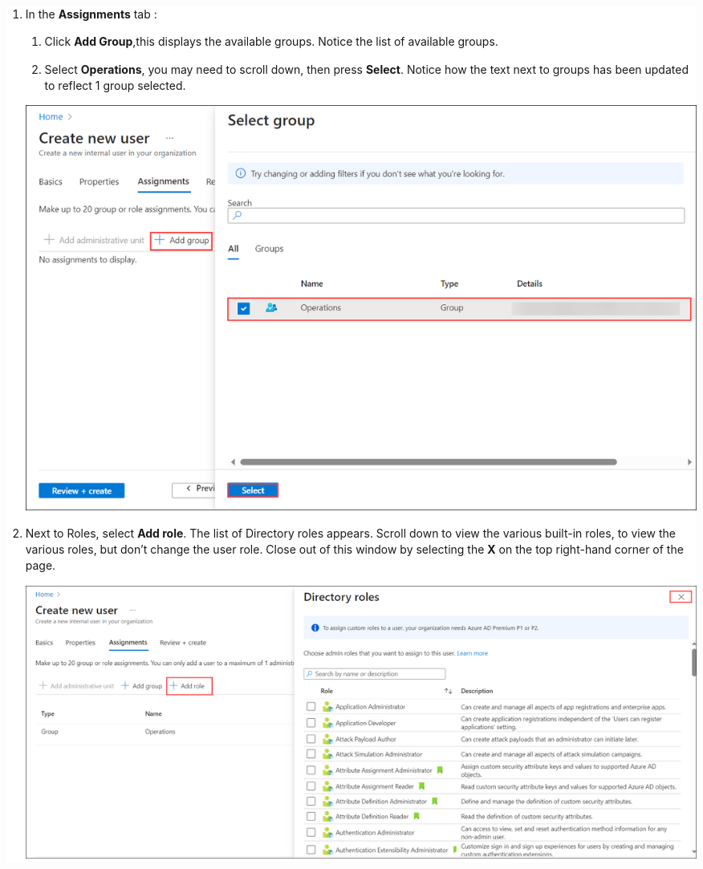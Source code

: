 1. In the **Assignments** tab :

    1. Click **Add Group**,this displays the available groups.  Notice the list of available groups.

    2. Select **Operations**, you may need to scroll down, then press **Select**. Notice how the text next to groups has been updated to reflect 1 group selected.  

      ![](../Images/sc900-image12.png)

1. Next to Roles, select **Add role**. The list of Directory roles appears.  Scroll down to view the various built-in roles, to view the various roles, but don’t change the user role.  Close out of this window by selecting the **X** on the top right-hand corner of the page.

      ![](../Images/sc900-image13.png)
